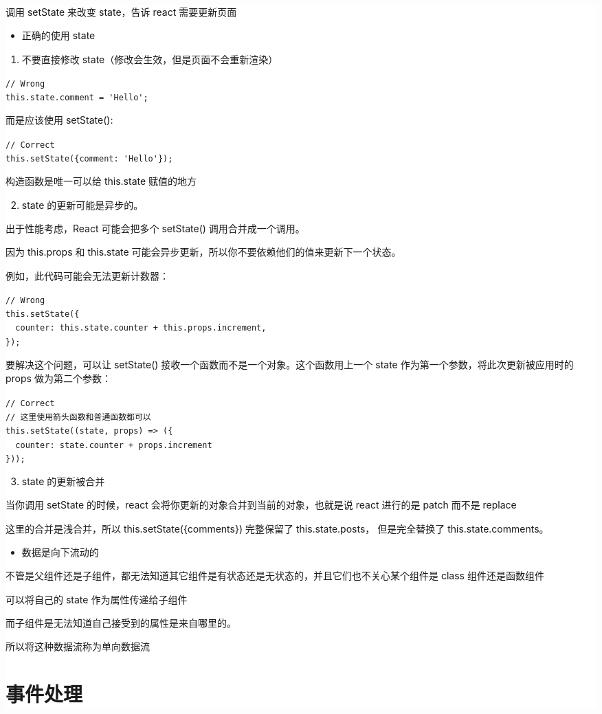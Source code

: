 调用 setState 来改变 state，告诉 react 需要更新页面

- 正确的使用 state

1. 不要直接修改 state（修改会生效，但是页面不会重新渲染）

```
// Wrong
this.state.comment = 'Hello';
```

而是应该使用 setState():

```
// Correct
this.setState({comment: 'Hello'});
```

构造函数是唯一可以给 this.state 赋值的地方

2. state 的更新可能是异步的。

出于性能考虑，React 可能会把多个 setState() 调用合并成一个调用。

因为 this.props 和 this.state 可能会异步更新，所以你不要依赖他们的值来更新下一个状态。

例如，此代码可能会无法更新计数器：

```
// Wrong
this.setState({
  counter: this.state.counter + this.props.increment,
});
```

要解决这个问题，可以让 setState() 接收一个函数而不是一个对象。这个函数用上一个 state 作为第一个参数，将此次更新被应用时的 props 做为第二个参数：

```
// Correct
// 这里使用箭头函数和普通函数都可以
this.setState((state, props) => ({
  counter: state.counter + props.increment
}));
```

3. state 的更新被合并

当你调用 setState 的时候，react 会将你更新的对象合并到当前的对象，也就是说 react 进行的是 patch 而不是 replace

这里的合并是浅合并，所以 this.setState({comments}) 完整保留了 this.state.posts， 但是完全替换了 this.state.comments。

- 数据是向下流动的

不管是父组件还是子组件，都无法知道其它组件是有状态还是无状态的，并且它们也不关心某个组件是 class 组件还是函数组件

可以将自己的 state 作为属性传递给子组件

而子组件是无法知道自己接受到的属性是来自哪里的。

所以将这种数据流称为单向数据流

# 事件处理
